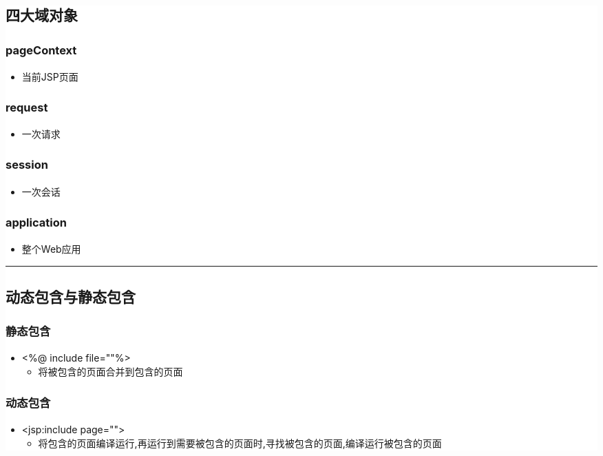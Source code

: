 ## 四大域对象
### pageContext
- 当前JSP页面
### request
- 一次请求
### session 
- 一次会话
### application
- 整个Web应用
---

## 动态包含与静态包含
### 静态包含
- <%@ include file=""%>
    - 将被包含的页面合并到包含的页面
### 动态包含
- <jsp:include page="">
    - 将包含的页面编译运行,再运行到需要被包含的页面时,寻找被包含的页面,编译运行被包含的页面